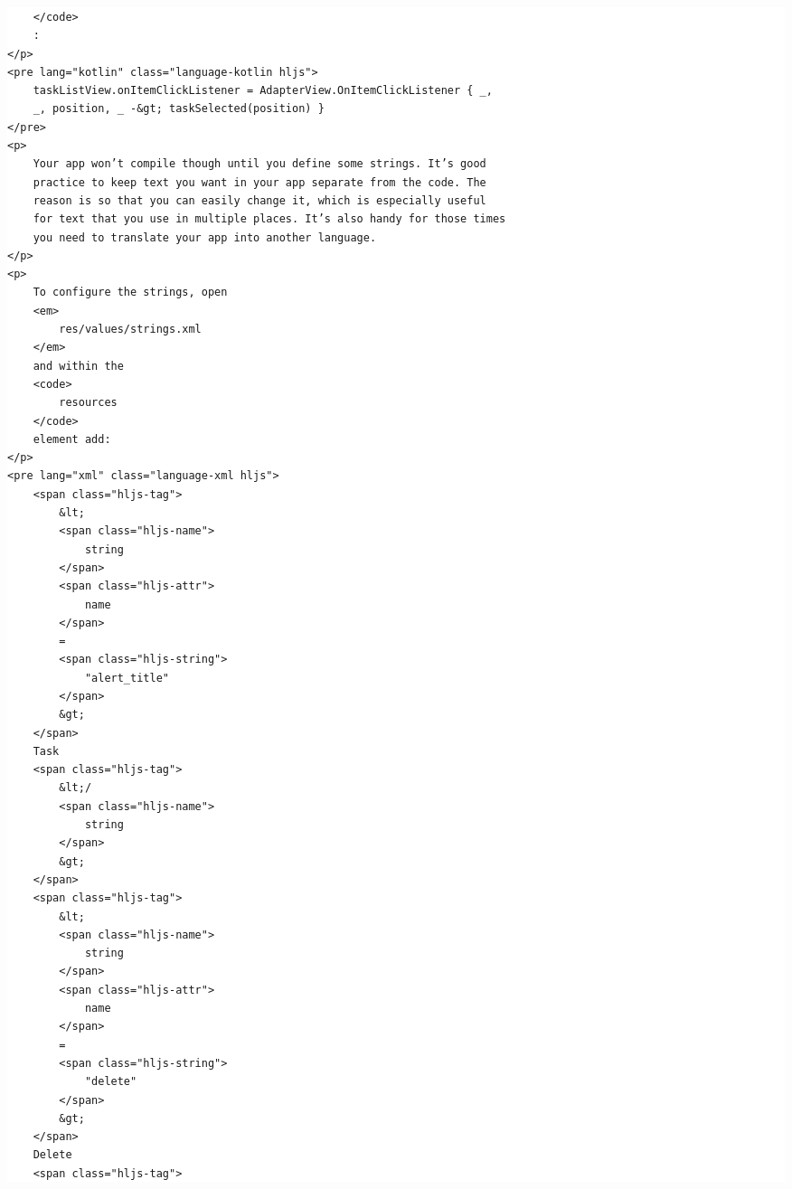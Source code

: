         </code>
        :
    </p>
    <pre lang="kotlin" class="language-kotlin hljs">
        taskListView.onItemClickListener = AdapterView.OnItemClickListener { _,
        _, position, _ -&gt; taskSelected(position) }
    </pre>
    <p>
        Your app won’t compile though until you define some strings. It’s good
        practice to keep text you want in your app separate from the code. The
        reason is so that you can easily change it, which is especially useful
        for text that you use in multiple places. It’s also handy for those times
        you need to translate your app into another language.
    </p>
    <p>
        To configure the strings, open
        <em>
            res/values/strings.xml
        </em>
        and within the
        <code>
            resources
        </code>
        element add:
    </p>
    <pre lang="xml" class="language-xml hljs">
        <span class="hljs-tag">
            &lt;
            <span class="hljs-name">
                string
            </span>
            <span class="hljs-attr">
                name
            </span>
            =
            <span class="hljs-string">
                "alert_title"
            </span>
            &gt;
        </span>
        Task
        <span class="hljs-tag">
            &lt;/
            <span class="hljs-name">
                string
            </span>
            &gt;
        </span>
        <span class="hljs-tag">
            &lt;
            <span class="hljs-name">
                string
            </span>
            <span class="hljs-attr">
                name
            </span>
            =
            <span class="hljs-string">
                "delete"
            </span>
            &gt;
        </span>
        Delete
        <span class="hljs-tag">